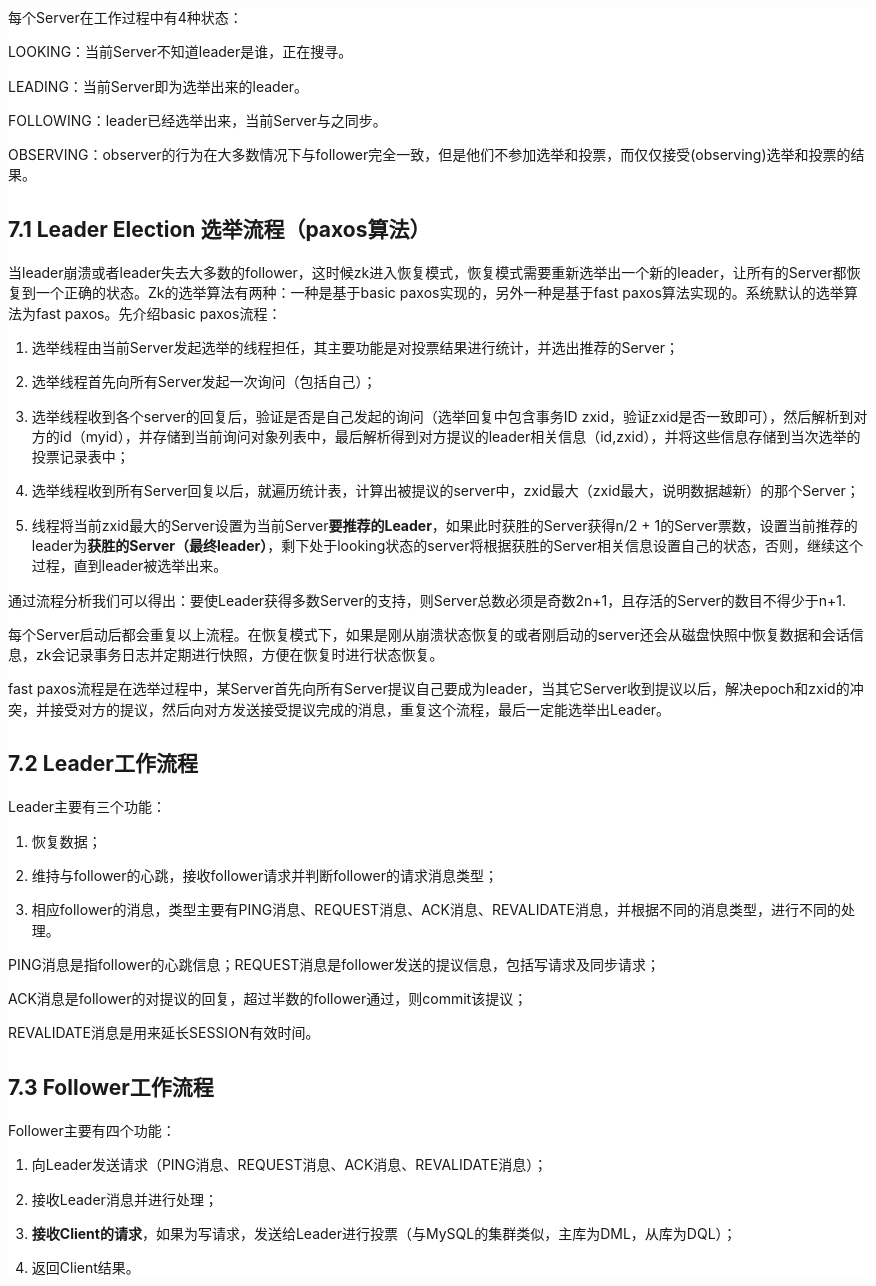 每个Server在工作过程中有4种状态：

LOOKING：当前Server不知道leader是谁，正在搜寻。

LEADING：当前Server即为选举出来的leader。

FOLLOWING：leader已经选举出来，当前Server与之同步。

OBSERVING：observer的行为在大多数情况下与follower完全一致，但是他们不参加选举和投票，而仅仅接受(observing)选举和投票的结果。

## 7.1 Leader Election 选举流程（paxos算法）
当leader崩溃或者leader失去大多数的follower，这时候zk进入恢复模式，恢复模式需要重新选举出一个新的leader，让所有的Server都恢复到一个正确的状态。Zk的选举算法有两种：一种是基于basic paxos实现的，另外一种是基于fast paxos算法实现的。系统默认的选举算法为fast paxos。先介绍basic paxos流程：

1. 选举线程由当前Server发起选举的线程担任，其主要功能是对投票结果进行统计，并选出推荐的Server；

2. 选举线程首先向所有Server发起一次询问（包括自己）；

3. 选举线程收到各个server的回复后，验证是否是自己发起的询问（选举回复中包含事务ID zxid，验证zxid是否一致即可），然后解析到对方的id（myid），并存储到当前询问对象列表中，最后解析得到对方提议的leader相关信息（id,zxid），并将这些信息存储到当次选举的投票记录表中；

4. 选举线程收到所有Server回复以后，就遍历统计表，计算出被提议的server中，zxid最大（zxid最大，说明数据越新）的那个Server；

5. 线程将当前zxid最大的Server设置为当前Server**要推荐的Leader**，如果此时获胜的Server获得n/2 + 1的Server票数，设置当前推荐的leader为**获胜的Server（最终leader）**，剩下处于looking状态的server将根据获胜的Server相关信息设置自己的状态，否则，继续这个过程，直到leader被选举出来。

通过流程分析我们可以得出：要使Leader获得多数Server的支持，则Server总数必须是奇数2n+1，且存活的Server的数目不得少于n+1.

每个Server启动后都会重复以上流程。在恢复模式下，如果是刚从崩溃状态恢复的或者刚启动的server还会从磁盘快照中恢复数据和会话信息，zk会记录事务日志并定期进行快照，方便在恢复时进行状态恢复。

fast paxos流程是在选举过程中，某Server首先向所有Server提议自己要成为leader，当其它Server收到提议以后，解决epoch和zxid的冲突，并接受对方的提议，然后向对方发送接受提议完成的消息，重复这个流程，最后一定能选举出Leader。


## 7.2 Leader工作流程
Leader主要有三个功能：

1. 恢复数据；

2. 维持与follower的心跳，接收follower请求并判断follower的请求消息类型；

3. 相应follower的消息，类型主要有PING消息、REQUEST消息、ACK消息、REVALIDATE消息，并根据不同的消息类型，进行不同的处理。

PING消息是指follower的心跳信息；REQUEST消息是follower发送的提议信息，包括写请求及同步请求；

ACK消息是follower的对提议的回复，超过半数的follower通过，则commit该提议；

REVALIDATE消息是用来延长SESSION有效时间。

## 7.3 Follower工作流程
Follower主要有四个功能：

1. 向Leader发送请求（PING消息、REQUEST消息、ACK消息、REVALIDATE消息）；

2. 接收Leader消息并进行处理；

3. **接收Client的请求**，如果为写请求，发送给Leader进行投票（与MySQL的集群类似，主库为DML，从库为DQL）；

4. 返回Client结果。
